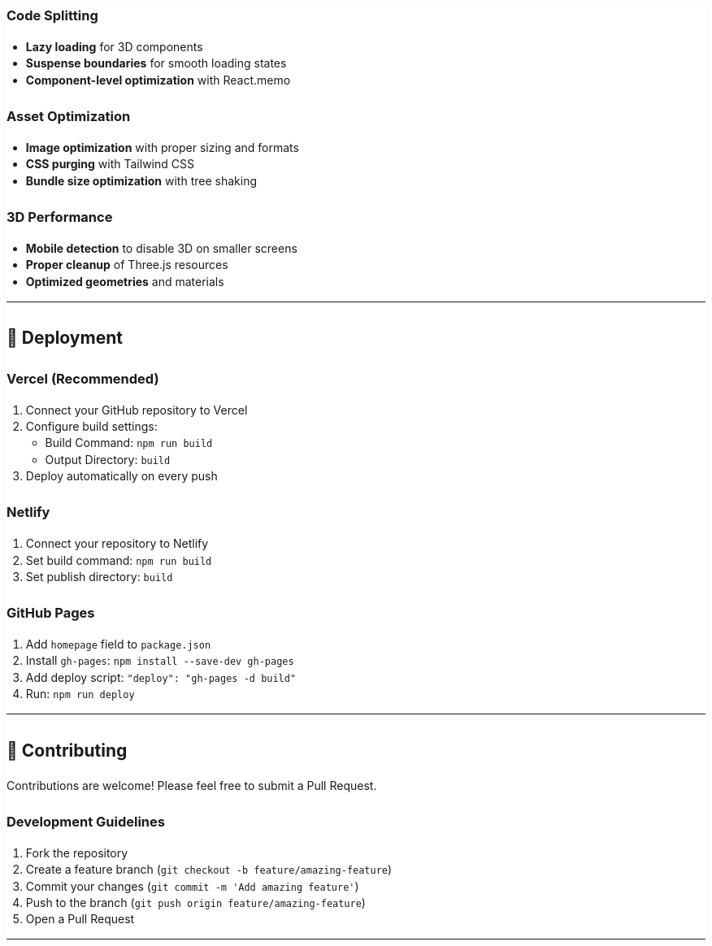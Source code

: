 ### **Code Splitting**
- **Lazy loading** for 3D components
- **Suspense boundaries** for smooth loading states
- **Component-level optimization** with React.memo

### **Asset Optimization**
- **Image optimization** with proper sizing and formats
- **CSS purging** with Tailwind CSS
- **Bundle size optimization** with tree shaking

### **3D Performance**
- **Mobile detection** to disable 3D on smaller screens
- **Proper cleanup** of Three.js resources
- **Optimized geometries** and materials

---

## 🚀 Deployment

### **Vercel (Recommended)**
1. Connect your GitHub repository to Vercel
2. Configure build settings:
   - Build Command: `npm run build`
   - Output Directory: `build`
3. Deploy automatically on every push

### **Netlify**
1. Connect your repository to Netlify
2. Set build command: `npm run build`
3. Set publish directory: `build`

### **GitHub Pages**
1. Add `homepage` field to `package.json`
2. Install `gh-pages`: `npm install --save-dev gh-pages`
3. Add deploy script: `"deploy": "gh-pages -d build"`
4. Run: `npm run deploy`

---

## 🤝 Contributing

Contributions are welcome! Please feel free to submit a Pull Request.

### **Development Guidelines**
1. Fork the repository
2. Create a feature branch (`git checkout -b feature/amazing-feature`)
3. Commit your changes (`git commit -m 'Add amazing feature'`)
4. Push to the branch (`git push origin feature/amazing-feature`)
5. Open a Pull Request

---